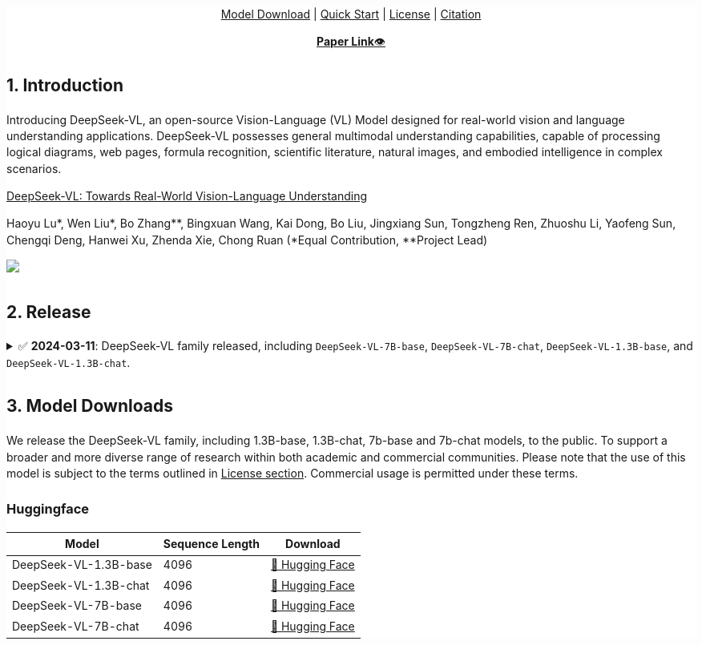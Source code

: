 
<p align="center">
  <a href="#3-model-downloads">Model Download</a> |
  <a href="#4-quick-start">Quick Start</a> |
  <a href="#5-license">License</a> |
  <a href="#6-citation">Citation</a>
</p>


<p align="center">
  <a href="https://arxiv.org/abs/2403.05525"><b>Paper Link</b>👁️</a>
</p>


## 1. Introduction

Introducing DeepSeek-VL, an open-source Vision-Language (VL) Model designed for real-world vision and language understanding applications. DeepSeek-VL possesses general multimodal understanding capabilities, capable of processing logical diagrams, web pages, formula recognition, scientific literature, natural images, and embodied intelligence in complex scenarios.

[DeepSeek-VL: Towards Real-World Vision-Language Understanding](https://arxiv.org/abs/2403.05525)

Haoyu Lu*, Wen Liu*, Bo Zhang**, Bingxuan Wang, Kai Dong, Bo Liu, Jingxiang Sun, Tongzheng Ren, Zhuoshu Li, Yaofeng Sun, Chengqi Deng, Hanwei Xu, Zhenda Xie, Chong Ruan (*Equal Contribution, **Project Lead)

![](https://github.com/deepseek-ai/DeepSeek-VL/blob/main/images/sample.jpg)

## 2. Release

<details><summary>✅ <b>2024-03-11</b>: DeepSeek-VL family released, including <code>DeepSeek-VL-7B-base</code>, <code>DeepSeek-VL-7B-chat</code>, <code>DeepSeek-VL-1.3B-base</code>, and <code>DeepSeek-VL-1.3B-chat</code>.</summary></details>

## 3. Model Downloads

We release the DeepSeek-VL family, including 1.3B-base, 1.3B-chat, 7b-base and 7b-chat models, to the public.
To support a broader and more diverse range of research within both academic and commercial communities.
Please note that the use of this model is subject to the terms outlined in [License section](#5-license). Commercial usage is
permitted under these terms.

### Huggingface

| Model                 | Sequence Length | Download                                                                    |
|-----------------------|-----------------|-----------------------------------------------------------------------------|
| DeepSeek-VL-1.3B-base | 4096            | [🤗 Hugging Face](https://huggingface.co/deepseek-ai/deepseek-vl-1.3b-base) |
| DeepSeek-VL-1.3B-chat | 4096            | [🤗 Hugging Face](https://huggingface.co/deepseek-ai/deepseek-vl-1.3b-chat) |
| DeepSeek-VL-7B-base   | 4096            | [🤗 Hugging Face](https://huggingface.co/deepseek-ai/deepseek-vl-7b-base)   |
| DeepSeek-VL-7B-chat   | 4096            | [🤗 Hugging Face](https://huggingface.co/deepseek-ai/deepseek-vl-7b-chat)   |
